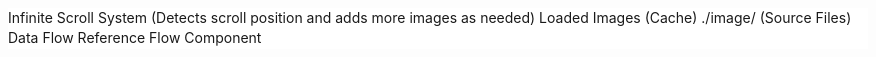   
  <line x1="400" y1="350" x2="400" y2="370" stroke="#4a0f1d" stroke-width="2" />
  <polygon points="400,380 395,370 405,370" fill="#4a0f1d" />
  
  
  <rect x="150" y="380" width="500" height="60" rx="8" ry="8" fill="#f8f3f0" stroke="#4a0f1d" stroke-width="1.5" />
  <text x="400" y="410" font-family="'Crimson Text', serif" font-size="16" text-anchor="middle" fill="#4a0f1d">Infinite Scroll System</text>
  <text x="400" y="430" font-family="'Crimson Text', serif" font-size="12" text-anchor="middle" fill="#4a0f1d" font-style="italic">(Detects scroll position and adds more images as needed)</text>
  
  
  <circle cx="650" cy="500" r="70" fill="#fff" stroke="#4a0f1d" stroke-width="2" />
  <text x="650" y="490" font-family="'Crimson Text', serif" font-size="16" text-anchor="middle" fill="#4a0f1d">Loaded</text>
  <text x="650" y="510" font-family="'Crimson Text', serif" font-size="16" text-anchor="middle" fill="#4a0f1d">Images</text>
  <text x="650" y="530" font-family="'Crimson Text', serif" font-size="12" text-anchor="middle" fill="#4a0f1d" font-style="italic">(Cache)</text>
  
  
  <line x1="480" y1="440" x2="600" y2="480" stroke="#4a0f1d" stroke-width="2" stroke-dasharray="5,3" />
  <polygon points="610,485 595,485 600,475" fill="#4a0f1d" />
  
  
  <line x1="600" y1="460" x2="480" y2="420" stroke="#4a0f1d" stroke-width="2" />
  <polygon points="470,415 485,415 480,425" fill="#4a0f1d" />
  
  
  <rect x="150" y="470" width="200" height="80" rx="8" ry="8" fill="#fff" stroke="#4a0f1d" stroke-width="2" />
  <text x="250" y="500" font-family="'Crimson Text', serif" font-size="16" text-anchor="middle" fill="#4a0f1d">./image/</text>
  <text x="250" y="525" font-family="'Crimson Text', serif" font-size="14" text-anchor="middle" fill="#4a0f1d" font-style="italic">(Source Files)</text>
  
  
  <line x1="350" y1="500" x2="570" y2="500" stroke="#4a0f1d" stroke-width="2" />
  <polygon points="580,500 570,495 570,505" fill="#4a0f1d" />
  
  
  <rect x="50" y="555" width="700" height="35" rx="5" ry="5" fill="rgba(255,255,255,0.7)" stroke="#4a0f1d" stroke-width="1" />
  
  
  <line x1="70" y1="572" x2="90" y2="572" stroke="#4a0f1d" stroke-width="2" />
  <text x="100" y="575" font-family="'Crimson Text', serif" font-size="12" fill="#4a0f1d">Data Flow</text>
  
  <line x1="180" y1="572" x2="200" y2="572" stroke="#4a0f1d" stroke-width="2" stroke-dasharray="5,3" />
  <text x="210" y="575" font-family="'Crimson Text', serif" font-size="12" fill="#4a0f1d">Reference Flow</text>
  
  <rect x="320" y="565" width="15" height="15" rx="3" ry="3" fill="#fff" stroke="#4a0f1d" stroke-width="1.5" />
  <text x="345" y="575" font-family="'Crimson Text', serif" font-size="12" fill="#4a0f1d">Component</text>
  